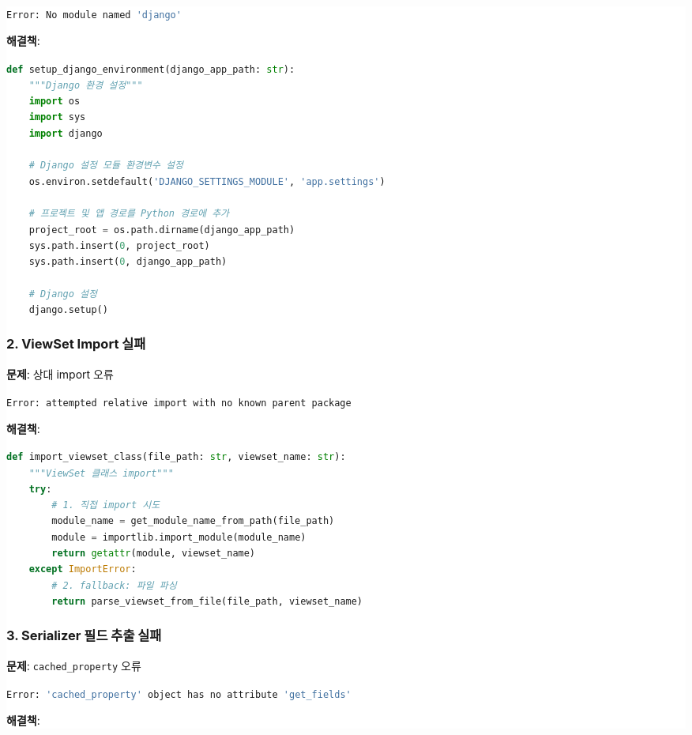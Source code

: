 ```bash
Error: No module named 'django'
```

**해결책**:

```python
def setup_django_environment(django_app_path: str):
    """Django 환경 설정"""
    import os
    import sys
    import django

    # Django 설정 모듈 환경변수 설정
    os.environ.setdefault('DJANGO_SETTINGS_MODULE', 'app.settings')

    # 프로젝트 및 앱 경로를 Python 경로에 추가
    project_root = os.path.dirname(django_app_path)
    sys.path.insert(0, project_root)
    sys.path.insert(0, django_app_path)

    # Django 설정
    django.setup()
```

### 2. ViewSet Import 실패

**문제**: 상대 import 오류

```bash
Error: attempted relative import with no known parent package
```

**해결책**:

```python
def import_viewset_class(file_path: str, viewset_name: str):
    """ViewSet 클래스 import"""
    try:
        # 1. 직접 import 시도
        module_name = get_module_name_from_path(file_path)
        module = importlib.import_module(module_name)
        return getattr(module, viewset_name)
    except ImportError:
        # 2. fallback: 파일 파싱
        return parse_viewset_from_file(file_path, viewset_name)
```

### 3. Serializer 필드 추출 실패

**문제**: `cached_property` 오류

```bash
Error: 'cached_property' object has no attribute 'get_fields'
```

**해결책**:
